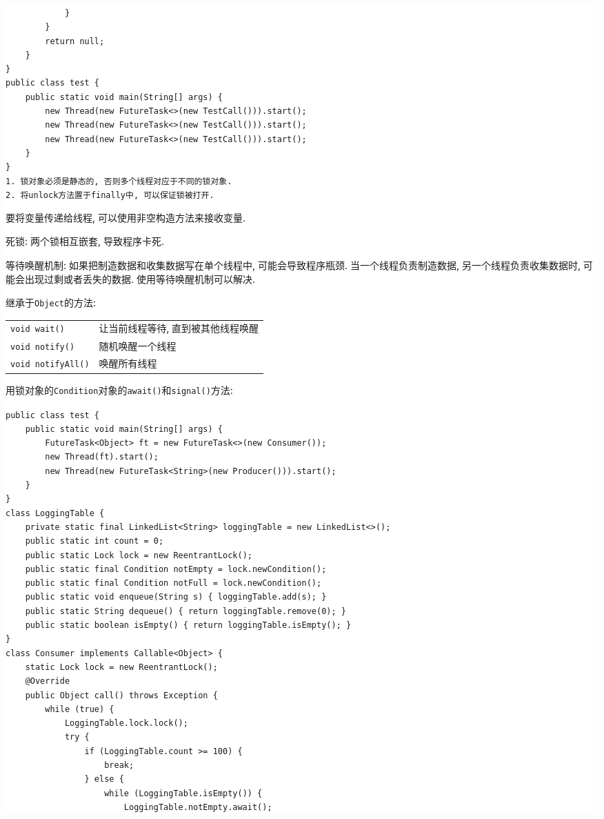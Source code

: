```
            }
        }
        return null;
    }
}
public class test {
    public static void main(String[] args) {
        new Thread(new FutureTask<>(new TestCall())).start();
        new Thread(new FutureTask<>(new TestCall())).start();
        new Thread(new FutureTask<>(new TestCall())).start();
    }
}
1. 锁对象必须是静态的, 否则多个线程对应于不同的锁对象.
2. 将unlock方法置于finally中, 可以保证锁被打开.
```

要将变量传递给线程, 可以使用非空构造方法来接收变量.



死锁: 两个锁相互嵌套, 导致程序卡死.



等待唤醒机制: 如果把制造数据和收集数据写在单个线程中, 可能会导致程序瓶颈. 当一个线程负责制造数据, 另一个线程负责收集数据时, 可能会出现过剩或者丢失的数据. 使用等待唤醒机制可以解决.

继承于`Object`的方法:

|                    |                                    |
| ------------------ | ---------------------------------- |
| `void wait()`      | 让当前线程等待, 直到被其他线程唤醒 |
| `void notify()`    | 随机唤醒一个线程                   |
| `void notifyAll()` | 唤醒所有线程                       |

用锁对象的`Condition`对象的`await()`和`signal()`方法:

```
public class test {
    public static void main(String[] args) {
        FutureTask<Object> ft = new FutureTask<>(new Consumer());
        new Thread(ft).start();
        new Thread(new FutureTask<String>(new Producer())).start();
    }
}
class LoggingTable {
    private static final LinkedList<String> loggingTable = new LinkedList<>();
    public static int count = 0;
    public static Lock lock = new ReentrantLock();
    public static final Condition notEmpty = lock.newCondition();
    public static final Condition notFull = lock.newCondition();
    public static void enqueue(String s) { loggingTable.add(s); }
    public static String dequeue() { return loggingTable.remove(0); }
    public static boolean isEmpty() { return loggingTable.isEmpty(); }
}
class Consumer implements Callable<Object> {
    static Lock lock = new ReentrantLock();
    @Override
    public Object call() throws Exception {
        while (true) {
            LoggingTable.lock.lock();
            try {
                if (LoggingTable.count >= 100) {
                    break;
                } else {
                    while (LoggingTable.isEmpty()) {
                        LoggingTable.notEmpty.await();
```